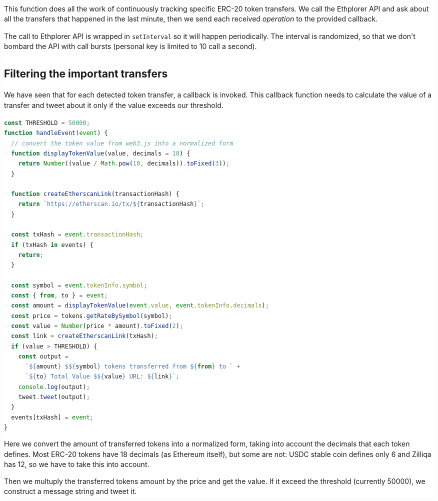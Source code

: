 This function does all the work of continuously tracking specific ERC-20 token transfers. We call the Ethplorer API and ask about all the transfers that happened in the last minute, then we send each received _operation_ to the provided callback.

The call to Ethplorer API is wrapped in `setInterval` so it will happen periodically. The interval is randomized, so that we don't bombard the API with call bursts (personal key is limited to 10 call a second).

## Filtering the important transfers

We have seen that for each detected token transfer, a callback is invoked. This callback function needs to calculate the value of a transfer and tweet about it only if the value exceeds our threshold.

```javascript
const THRESHOLD = 50000;
function handleEvent(event) {
  // convert the token value from web3.js into a normalized form
  function displayTokenValue(value, decimals = 18) {
    return Number((value / Math.pow(10, decimals)).toFixed(3));
  }

  function createEtherscanLink(transactionHash) {
    return `https://etherscan.io/tx/${transactionHash}`;
  }

  const txHash = event.transactionHash;
  if (txHash in events) {
    return;
  }

  const symbol = event.tokenInfo.symbol;
  const { from, to } = event;
  const amount = displayTokenValue(event.value, event.tokenInfo.decimals);
  const price = tokens.getRateBySymbol(symbol);
  const value = Number(price * amount).toFixed(2);
  const link = createEtherscanLink(txHash);
  if (value > THRESHOLD) {
    const output =
      `${amount} $${symbol} tokens transferred from ${from} to ` +
      `${to} Total Value $${value} URL: ${link}`;
    console.log(output);
    tweet.tweet(output);
  }
  events[txHash] = event;
}
```

Here we convert the amount of transferred tokens into a normalized form, taking into account the decimals that each token defines. Most ERC-20 tokens have 18 decimals (as Ethereum itself), but some are not: USDC stable coin defines only 6 and Zilliqa has 12, so we have to take this into account.

Then we multuply the transferred tokens amount by the price and get the value. If it exceed the threshold (currently $50000$), we construct a message string and tweet it.
